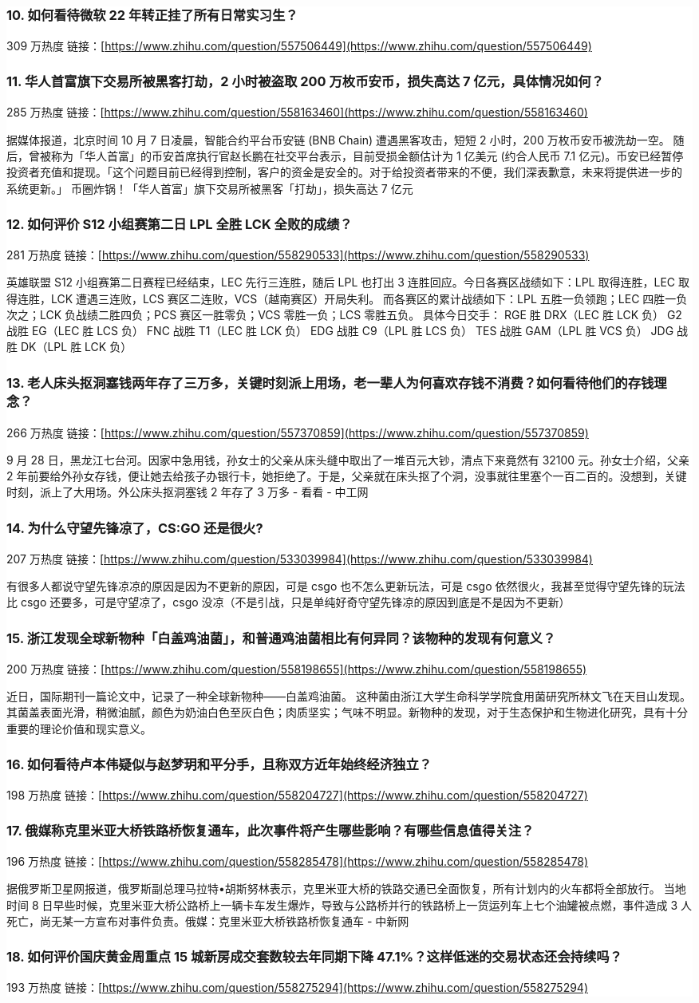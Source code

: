 ### 10. 如何看待微软 22 年转正挂了所有日常实习生？
309 万热度 链接：[https://www.zhihu.com/question/557506449](https://www.zhihu.com/question/557506449)



### 11. 华人首富旗下交易所被黑客打劫，2 小时被盗取 200 万枚币安币，损失高达 7 亿元，具体情况如何？
285 万热度 链接：[https://www.zhihu.com/question/558163460](https://www.zhihu.com/question/558163460)

据媒体报道，北京时间 10 月 7 日凌晨，智能合约平台币安链 (BNB Chain) 遭遇黑客攻击，短短 2 小时，200 万枚币安币被洗劫一空。 随后，曾被称为「华人首富」的币安首席执行官赵长鹏在社交平台表示，目前受损金额估计为 1 亿美元 (约合人民币 7.1 亿元)。币安已经暂停投资者充值和提现。「这个问题目前已经得到控制，客户的资金是安全的。对于给投资者带来的不便，我们深表歉意，未来将提供进一步的系统更新。」 币圈炸锅！「华人首富」旗下交易所被黑客「打劫」，损失高达 7 亿元

### 12. 如何评价 S12 小组赛第二日 LPL 全胜 LCK 全败的成绩？
281 万热度 链接：[https://www.zhihu.com/question/558290533](https://www.zhihu.com/question/558290533)

英雄联盟 S12 小组赛第二日赛程已经结束，LEC 先行三连胜，随后 LPL 也打出 3 连胜回应。今日各赛区战绩如下：LPL 取得连胜，LEC 取得连胜，LCK 遭遇三连败，LCS 赛区二连败，VCS（越南赛区）开局失利。 而各赛区的累计战绩如下：LPL 五胜一负领跑；LEC 四胜一负次之；LCK 负战绩二胜四负；PCS 赛区一胜零负；VCS 零胜一负；LCS 零胜五负。 具体今日交手： RGE 胜 DRX（LEC 胜 LCK 负） G2 战胜 EG（LEC 胜 LCS 负） FNC 战胜 T1（LEC 胜 LCK 负） EDG 战胜 C9（LPL 胜 LCS 负） TES 战胜 GAM（LPL 胜 VCS 负） JDG 战胜 DK（LPL 胜 LCK 负）

### 13. 老人床头抠洞塞钱两年存了三万多，关键时刻派上用场，老一辈人为何喜欢存钱不消费？如何看待他们的存钱理念？
266 万热度 链接：[https://www.zhihu.com/question/557370859](https://www.zhihu.com/question/557370859)

9 月 28 日，黑龙江七台河。因家中急用钱，孙女士的父亲从床头缝中取出了一堆百元大钞，清点下来竟然有 32100 元。孙女士介绍，父亲 2 年前要给外孙女存钱，便让她去给孩子办银行卡，她拒绝了。于是，父亲就在床头抠了个洞，没事就往里塞个一百二百的。没想到，关键时刻，派上了大用场。外公床头抠洞塞钱 2 年存了 3 万多 - 看看 - 中工网

### 14. 为什么守望先锋凉了，CS:GO 还是很火?
207 万热度 链接：[https://www.zhihu.com/question/533039984](https://www.zhihu.com/question/533039984)

有很多人都说守望先锋凉凉的原因是因为不更新的原因，可是 csgo 也不怎么更新玩法，可是 csgo 依然很火，我甚至觉得守望先锋的玩法比 csgo 还要多，可是守望凉了，csgo 没凉（不是引战，只是单纯好奇守望先锋凉的原因到底是不是因为不更新）

### 15. 浙江发现全球新物种「白盖鸡油菌」，和普通鸡油菌相比有何异同？该物种的发现有何意义？
200 万热度 链接：[https://www.zhihu.com/question/558198655](https://www.zhihu.com/question/558198655)

近日，国际期刊一篇论文中，记录了一种全球新物种——白盖鸡油菌。 这种菌由浙江大学生命科学学院食用菌研究所林文飞在天目山发现。其菌盖表面光滑，稍微油腻，颜色为奶油白色至灰白色；肉质坚实；气味不明显。新物种的发现，对于生态保护和生物进化研究，具有十分重要的理论价值和现实意义。 

### 16. 如何看待卢本伟疑似与赵梦玥和平分手，且称双方近年始终经济独立？
198 万热度 链接：[https://www.zhihu.com/question/558204727](https://www.zhihu.com/question/558204727)



### 17. 俄媒称克里米亚大桥铁路桥恢复通车，此次事件将产生哪些影响？有哪些信息值得关注？
196 万热度 链接：[https://www.zhihu.com/question/558285478](https://www.zhihu.com/question/558285478)

据俄罗斯卫星网报道，俄罗斯副总理马拉特•胡斯努林表示，克里米亚大桥的铁路交通已全面恢复，所有计划内的火车都将全部放行。 当地时间 8 日早些时候，克里米亚大桥公路桥上一辆卡车发生爆炸，导致与公路桥并行的铁路桥上一货运列车上七个油罐被点燃，事件造成 3 人死亡，尚无某一方宣布对事件负责。俄媒：克里米亚大桥铁路桥恢复通车 - 中新网

### 18. 如何评价国庆黄金周重点 15 城新房成交套数较去年同期下降 47.1%？这样低迷的交易状态还会持续吗？
193 万热度 链接：[https://www.zhihu.com/question/558275294](https://www.zhihu.com/question/558275294)
